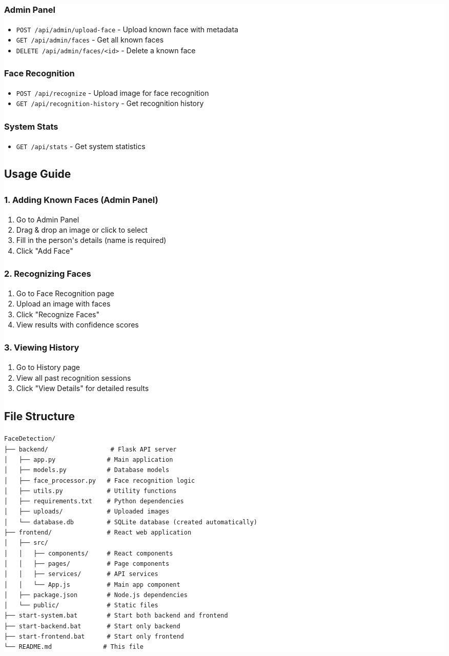 ### Admin Panel
- `POST /api/admin/upload-face` - Upload known face with metadata
- `GET /api/admin/faces` - Get all known faces
- `DELETE /api/admin/faces/<id>` - Delete a known face

### Face Recognition
- `POST /api/recognize` - Upload image for face recognition
- `GET /api/recognition-history` - Get recognition history

### System Stats
- `GET /api/stats` - Get system statistics

## Usage Guide

### 1. Adding Known Faces (Admin Panel)
1. Go to Admin Panel
2. Drag & drop an image or click to select
3. Fill in the person's details (name is required)
4. Click "Add Face"

### 2. Recognizing Faces
1. Go to Face Recognition page
2. Upload an image with faces
3. Click "Recognize Faces"
4. View results with confidence scores

### 3. Viewing History
1. Go to History page
2. View all past recognition sessions
3. Click "View Details" for detailed results

## File Structure

```
FaceDetection/
├── backend/                 # Flask API server
│   ├── app.py              # Main application
│   ├── models.py           # Database models
│   ├── face_processor.py   # Face recognition logic
│   ├── utils.py            # Utility functions
│   ├── requirements.txt    # Python dependencies
│   ├── uploads/            # Uploaded images
│   └── database.db         # SQLite database (created automatically)
├── frontend/               # React web application
│   ├── src/
│   │   ├── components/     # React components
│   │   ├── pages/          # Page components
│   │   ├── services/       # API services
│   │   └── App.js          # Main app component
│   ├── package.json        # Node.js dependencies
│   └── public/             # Static files
├── start-system.bat        # Start both backend and frontend
├── start-backend.bat       # Start only backend
├── start-frontend.bat      # Start only frontend
└── README.md              # This file
```
